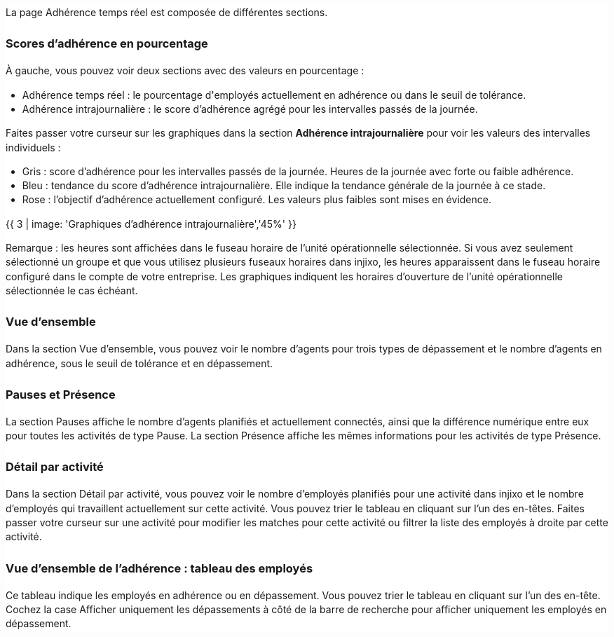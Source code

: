 La page Adhérence temps réel est composée de différentes sections.

### Scores d’adhérence en pourcentage

À gauche, vous pouvez voir deux sections avec des valeurs en pourcentage&nbsp;:

- Adhérence temps réel&nbsp;: le pourcentage d'employés actuellement en adhérence ou dans le seuil de tolérance.
- Adhérence intrajournalière&nbsp;: le score d’adhérence agrégé pour les intervalles passés de la journée.

Faites passer votre curseur sur les graphiques dans la section **Adhérence intrajournalière** pour voir les valeurs des intervalles individuels&nbsp;:

- Gris&nbsp;: score d’adhérence pour les intervalles passés de la journée. Heures de la journée avec forte ou faible adhérence.
- Bleu&nbsp;: tendance du score d’adhérence intrajournalière. Elle indique la tendance générale de la journée à ce stade.
- Rose&nbsp;: l’objectif d’adhérence actuellement configuré. Les valeurs plus faibles sont mises en évidence.

{{ 3 | image: 'Graphiques d’adhérence intrajournalière','45%' }}

Remarque&nbsp;: les heures sont affichées dans le fuseau horaire de l’unité opérationnelle sélectionnée. Si vous avez seulement sélectionné un groupe et que vous utilisez plusieurs fuseaux horaires dans injixo, les heures apparaissent dans le fuseau horaire configuré dans le compte de votre entreprise. Les graphiques indiquent les horaires d’ouverture de l’unité opérationnelle sélectionnée le cas échéant.

### Vue d’ensemble

Dans la section Vue d’ensemble, vous pouvez voir le nombre d’agents pour trois types de dépassement et le nombre d’agents en adhérence, sous le seuil de tolérance et en dépassement.

### Pauses et Présence

La section Pauses affiche le nombre d’agents planifiés et actuellement connectés, ainsi que la différence numérique entre eux pour toutes les activités de type Pause. La section Présence affiche les mêmes informations pour les activités de type Présence.

### Détail par activité

Dans la section Détail par activité, vous pouvez voir le nombre d’employés planifiés pour une activité dans injixo et le nombre d’employés qui travaillent actuellement sur cette activité. Vous pouvez trier le tableau en cliquant sur l’un des en-têtes. Faites passer votre curseur sur une activité pour modifier les matches pour cette activité ou filtrer la liste des employés à droite par cette activité.

### Vue d’ensemble de l’adhérence&nbsp;: tableau des employés

Ce tableau indique les employés en adhérence ou en dépassement. Vous pouvez trier le tableau en cliquant sur l’un des en-tête. Cochez la case Afficher uniquement les dépassements à côté de la barre de recherche pour afficher uniquement les employés en dépassement.

